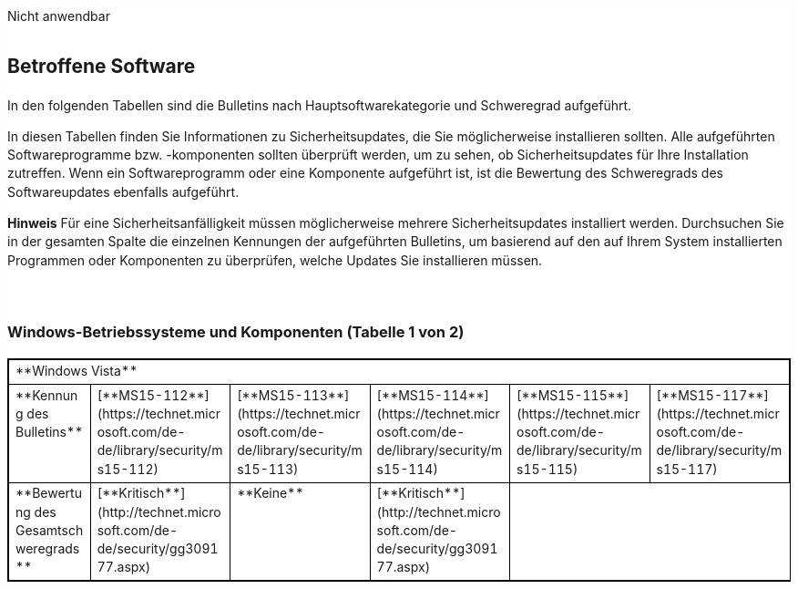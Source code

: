 <td style="border:1px solid black;">Nicht anwendbar</td>
</tr>
</tbody>
</table>
  
Betroffene Software  
-------------------
  
In den folgenden Tabellen sind die Bulletins nach Hauptsoftwarekategorie und Schweregrad aufgeführt.
  
In diesen Tabellen finden Sie Informationen zu Sicherheitsupdates, die Sie möglicherweise installieren sollten. Alle aufgeführten Softwareprogramme bzw. -komponenten sollten überprüft werden, um zu sehen, ob Sicherheitsupdates für Ihre Installation zutreffen. Wenn ein Softwareprogramm oder eine Komponente aufgeführt ist, ist die Bewertung des Schweregrads des Softwareupdates ebenfalls aufgeführt.
  
**Hinweis** Für eine Sicherheitsanfälligkeit müssen möglicherweise mehrere Sicherheitsupdates installiert werden. Durchsuchen Sie in der gesamten Spalte die einzelnen Kennungen der aufgeführten Bulletins, um basierend auf den auf Ihrem System installierten Programmen oder Komponenten zu überprüfen, welche Updates Sie installieren müssen.
  
 
  
### Windows-Betriebssysteme und Komponenten (Tabelle 1 von 2)

<p> </p>
<table style="border:1px solid black;">
<tr>
<td style="border:1px solid black;" colspan="6">
**Windows Vista**
</td>
</tr>
<tr>
<td style="border:1px solid black;">
**Kennung des Bulletins**
</td>
<td style="border:1px solid black;">
[**MS15-112**](https://technet.microsoft.com/de-de/library/security/ms15-112)
</td>
<td style="border:1px solid black;">
[**MS15-113**](https://technet.microsoft.com/de-de/library/security/ms15-113)
</td>
<td style="border:1px solid black;">
[**MS15-114**](https://technet.microsoft.com/de-de/library/security/ms15-114)
</td>
<td style="border:1px solid black;">
[**MS15-115**](https://technet.microsoft.com/de-de/library/security/ms15-115)
</td>
<td style="border:1px solid black;">
[**MS15-117**](https://technet.microsoft.com/de-de/library/security/ms15-117)
</td>
</tr>
<tr>
<td style="border:1px solid black;">
**Bewertung des Gesamtschweregrads**
</td>
<td style="border:1px solid black;">
[**Kritisch**](http://technet.microsoft.com/de-de/security/gg309177.aspx)
</td>
<td style="border:1px solid black;">
**Keine**
</td>
<td style="border:1px solid black;">
[**Kritisch**](http://technet.microsoft.com/de-de/security/gg309177.aspx)
</td>